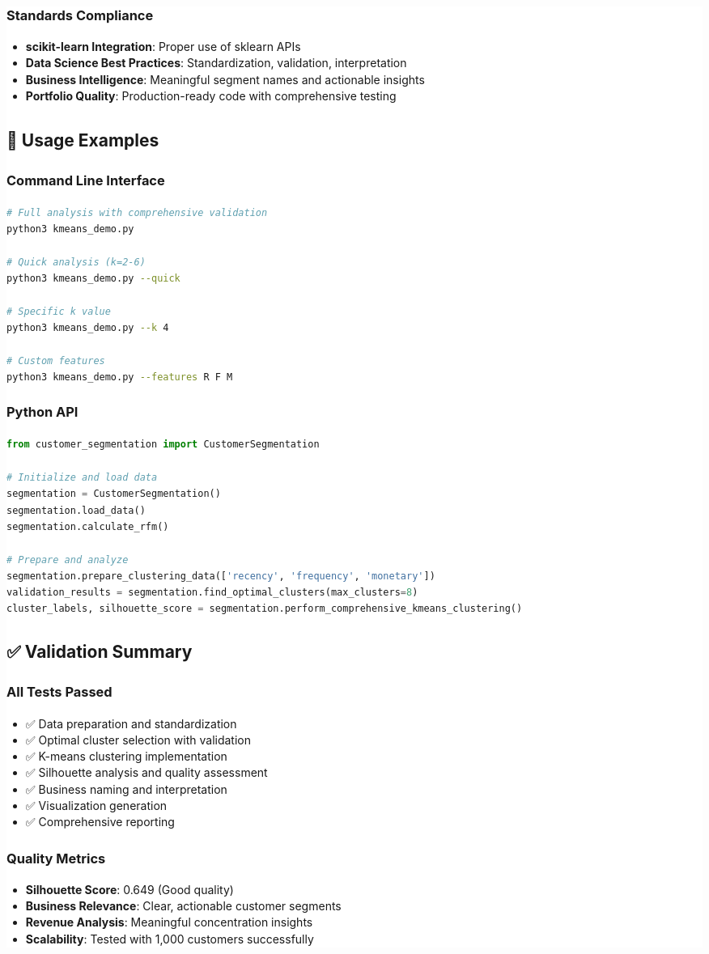 ### Standards Compliance
- **scikit-learn Integration**: Proper use of sklearn APIs
- **Data Science Best Practices**: Standardization, validation, interpretation
- **Business Intelligence**: Meaningful segment names and actionable insights
- **Portfolio Quality**: Production-ready code with comprehensive testing

## 🎯 Usage Examples

### Command Line Interface
```bash
# Full analysis with comprehensive validation
python3 kmeans_demo.py

# Quick analysis (k=2-6)
python3 kmeans_demo.py --quick

# Specific k value
python3 kmeans_demo.py --k 4

# Custom features
python3 kmeans_demo.py --features R F M
```

### Python API
```python
from customer_segmentation import CustomerSegmentation

# Initialize and load data
segmentation = CustomerSegmentation()
segmentation.load_data()
segmentation.calculate_rfm()

# Prepare and analyze
segmentation.prepare_clustering_data(['recency', 'frequency', 'monetary'])
validation_results = segmentation.find_optimal_clusters(max_clusters=8)
cluster_labels, silhouette_score = segmentation.perform_comprehensive_kmeans_clustering()
```

## ✅ Validation Summary

### All Tests Passed
- ✅ Data preparation and standardization
- ✅ Optimal cluster selection with validation
- ✅ K-means clustering implementation
- ✅ Silhouette analysis and quality assessment
- ✅ Business naming and interpretation
- ✅ Visualization generation
- ✅ Comprehensive reporting

### Quality Metrics
- **Silhouette Score**: 0.649 (Good quality)
- **Business Relevance**: Clear, actionable customer segments
- **Revenue Analysis**: Meaningful concentration insights
- **Scalability**: Tested with 1,000 customers successfully
